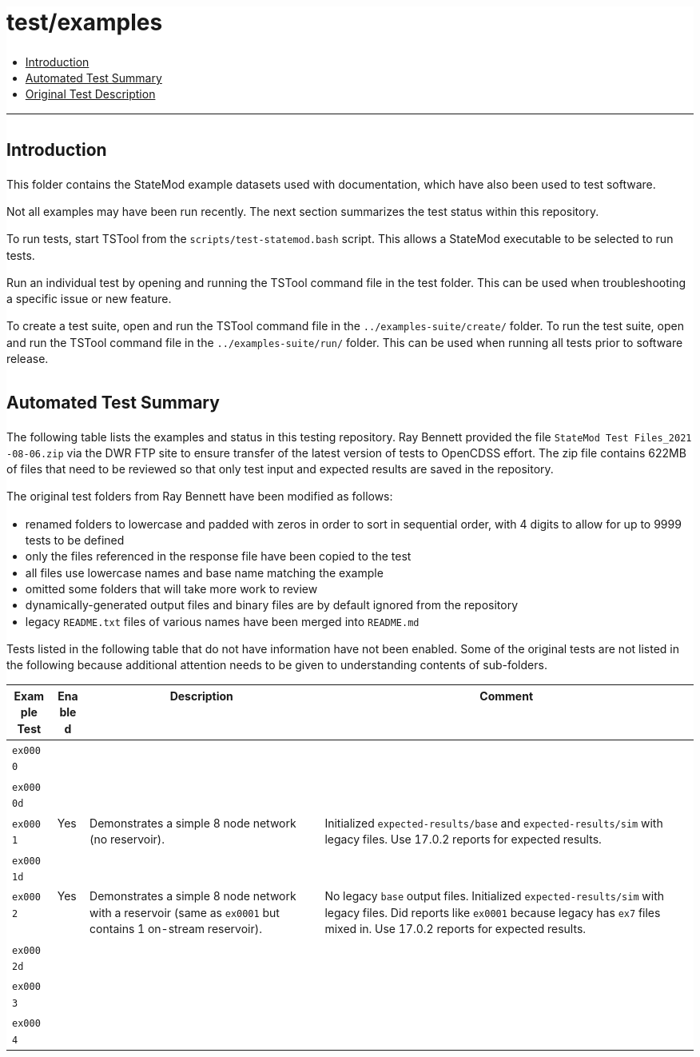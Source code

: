 # test/examples

* [Introduction](#introduction)
* [Automated Test Summary](#automated-test-summary)
* [Original Test Description](#original-test-description)

------

## Introduction ##

This folder contains the StateMod example datasets used with documentation,
which have also been used to test software.

Not all examples may have been run recently.
The next section summarizes the test status within this repository.

To run tests, start TSTool from the `scripts/test-statemod.bash` script.
This allows a StateMod executable to be selected to run tests.

Run an individual test by opening and running the TSTool command file in the test folder.
This can be used when troubleshooting a specific issue or new feature.

To create a test suite, open and run the TSTool command file in the `../examples-suite/create/` folder.
To run the test suite, open and run the TSTool command file in the `../examples-suite/run/` folder.
This can be used when running all tests prior to software release.

## Automated Test Summary ##

The following table lists the examples and status in this testing repository.
Ray Bennett provided the file `StateMod Test Files_2021-08-06.zip` via the DWR FTP site
to ensure transfer of the latest version of tests to OpenCDSS effort.
The zip file contains 622MB of files that need to be reviewed so that only test input and
expected results are saved in the repository.

The original test folders from Ray Bennett have been modified as follows:

* renamed folders to lowercase and padded with zeros in order to sort in sequential order,
with 4 digits to allow for up to 9999 tests to be defined
* only the files referenced in the response file have been copied to the test
* all files use lowercase names and base name matching the example
* omitted some folders that will take more work to review
* dynamically-generated output files and binary files are by default ignored from the repository
* legacy `README.txt` files of various names have been merged into `README.md`

Tests listed in the following table that do not have information have not been enabled.
Some of the original tests are not listed in the following because additional attention needs to be given to
understanding contents of sub-folders.

| **Example Test** | **Enabled** | **Description** | **Comment** |
| -- | -- | -- | -- |
| `ex0000` | | | |
| `ex0000d` | | | |
| `ex0001` | Yes | Demonstrates a simple 8 node network (no reservoir). | Initialized `expected-results/base` and `expected-results/sim` with legacy files. Use 17.0.2 reports for expected results. |
| `ex0001d` | | | |
| `ex0002` | Yes | Demonstrates a simple 8 node network with a reservoir (same as `ex0001` but contains 1 on-stream reservoir). | No legacy `base` output files.  Initialized `expected-results/sim` with legacy files.  Did reports like `ex0001` because legacy has `ex7` files mixed in.  Use 17.0.2 reports for expected results. |
| `ex0002d` | | | |
| `ex0003` | | | |
| `ex0004` | | | |